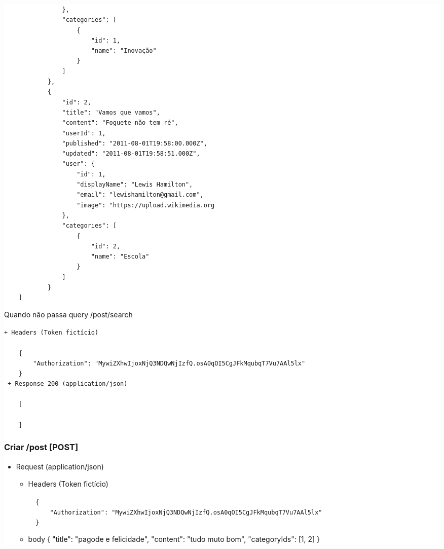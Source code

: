                     },
                    "categories": [
                        {
                            "id": 1,
                            "name": "Inovação"
                        }
                    ]
                },
                {
                    "id": 2,
                    "title": "Vamos que vamos",
                    "content": "Foguete não tem ré",
                    "userId": 1,
                    "published": "2011-08-01T19:58:00.000Z",
                    "updated": "2011-08-01T19:58:51.000Z",
                    "user": {
                        "id": 1,
                        "displayName": "Lewis Hamilton",
                        "email": "lewishamilton@gmail.com",
                        "image": "https://upload.wikimedia.org
                    },
                    "categories": [
                        {
                            "id": 2,
                            "name": "Escola"
                        }
                    ]
                }
        ]

Quando não passa query /post/search

    + Headers (Token fictício)

        {           
            "Authorization": "MywiZXhwIjoxNjQ3NDQwNjIzfQ.osA0qOI5CgJFkMqubqT7Vu7AAl5lx"
        }
     + Response 200 (application/json)

        [

        ]


### Criar  /post [POST]

+ Request (application/json)

    + Headers (Token fictício)

            {           
                "Authorization": "MywiZXhwIjoxNjQ3NDQwNjIzfQ.osA0qOI5CgJFkMqubqT7Vu7AAl5lx"
            }

    + body 
        {
          "title": "pagode e felicidade",
          "content": "tudo muto bom",
          "categoryIds": [1, 2]
        }
